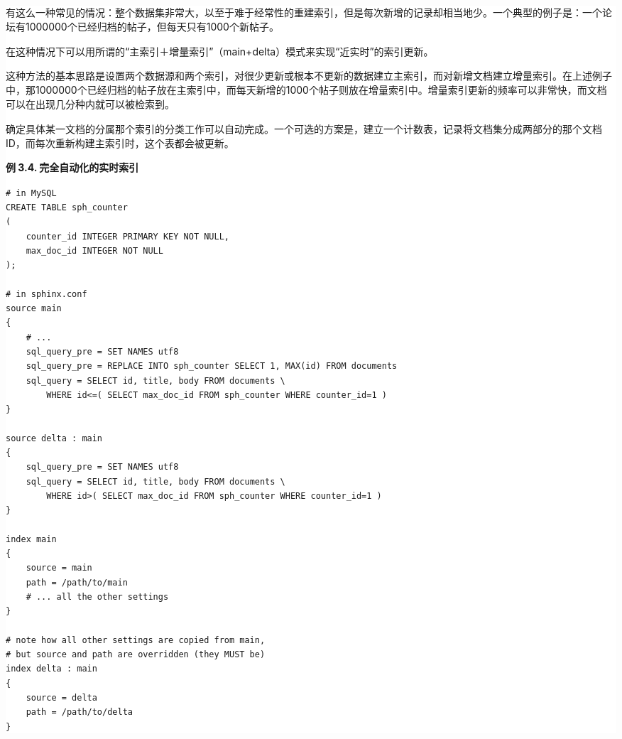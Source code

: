 有这么一种常见的情况：整个数据集非常大，以至于难于经常性的重建索引，但是每次新增的记录却相当地少。一个典型的例子是：一个论坛有1000000个已经归档的帖子，但每天只有1000个新帖子。 

在这种情况下可以用所谓的“主索引＋增量索引”（main+delta）模式来实现“近实时”的索引更新。 

这种方法的基本思路是设置两个数据源和两个索引，对很少更新或根本不更新的数据建立主索引，而对新增文档建立增量索引。在上述例子中，那1000000个已经归档的帖子放在主索引中，而每天新增的1000个帖子则放在增量索引中。增量索引更新的频率可以非常快，而文档可以在出现几分种内就可以被检索到。 

确定具体某一文档的分属那个索引的分类工作可以自动完成。一个可选的方案是，建立一个计数表，记录将文档集分成两部分的那个文档ID，而每次重新构建主索引时，这个表都会被更新。 

**例 3.4. 完全自动化的实时索引**

    # in MySQL
    CREATE TABLE sph_counter
    (
        counter_id INTEGER PRIMARY KEY NOT NULL,
        max_doc_id INTEGER NOT NULL
    );
    
    # in sphinx.conf
    source main
    {
        # ...
        sql_query_pre = SET NAMES utf8
        sql_query_pre = REPLACE INTO sph_counter SELECT 1, MAX(id) FROM documents
        sql_query = SELECT id, title, body FROM documents \
            WHERE id<=( SELECT max_doc_id FROM sph_counter WHERE counter_id=1 )
    }
    
    source delta : main
    {
        sql_query_pre = SET NAMES utf8
        sql_query = SELECT id, title, body FROM documents \
            WHERE id>( SELECT max_doc_id FROM sph_counter WHERE counter_id=1 )
    }
    
    index main
    {
        source = main
        path = /path/to/main
        # ... all the other settings
    }
    
    # note how all other settings are copied from main,
    # but source and path are overridden (they MUST be)
    index delta : main
    {
        source = delta
        path = /path/to/delta
    }
    
